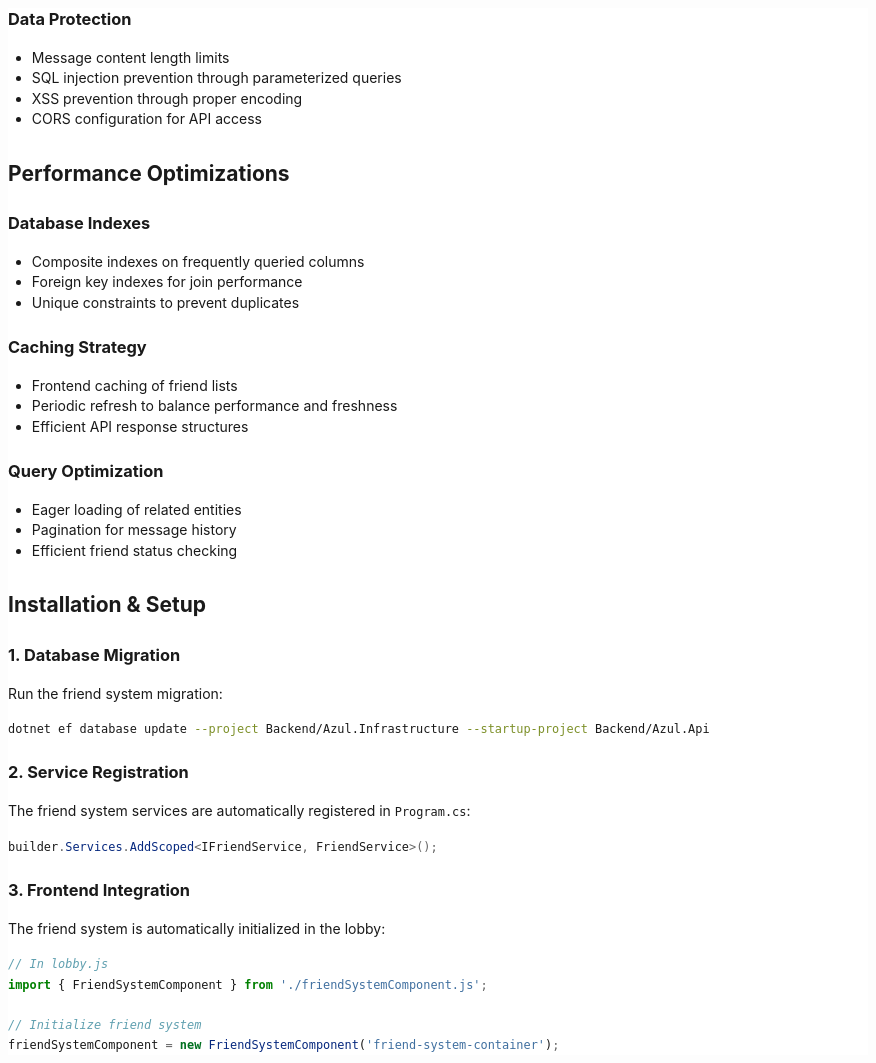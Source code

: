### Data Protection

- Message content length limits
- SQL injection prevention through parameterized queries
- XSS prevention through proper encoding
- CORS configuration for API access

## Performance Optimizations

### Database Indexes

- Composite indexes on frequently queried columns
- Foreign key indexes for join performance
- Unique constraints to prevent duplicates

### Caching Strategy

- Frontend caching of friend lists
- Periodic refresh to balance performance and freshness
- Efficient API response structures

### Query Optimization

- Eager loading of related entities
- Pagination for message history
- Efficient friend status checking

## Installation & Setup

### 1. Database Migration

Run the friend system migration:

```bash
dotnet ef database update --project Backend/Azul.Infrastructure --startup-project Backend/Azul.Api
```

### 2. Service Registration

The friend system services are automatically registered in `Program.cs`:

```csharp
builder.Services.AddScoped<IFriendService, FriendService>();
```

### 3. Frontend Integration

The friend system is automatically initialized in the lobby:

```javascript
// In lobby.js
import { FriendSystemComponent } from './friendSystemComponent.js';

// Initialize friend system
friendSystemComponent = new FriendSystemComponent('friend-system-container');
```
